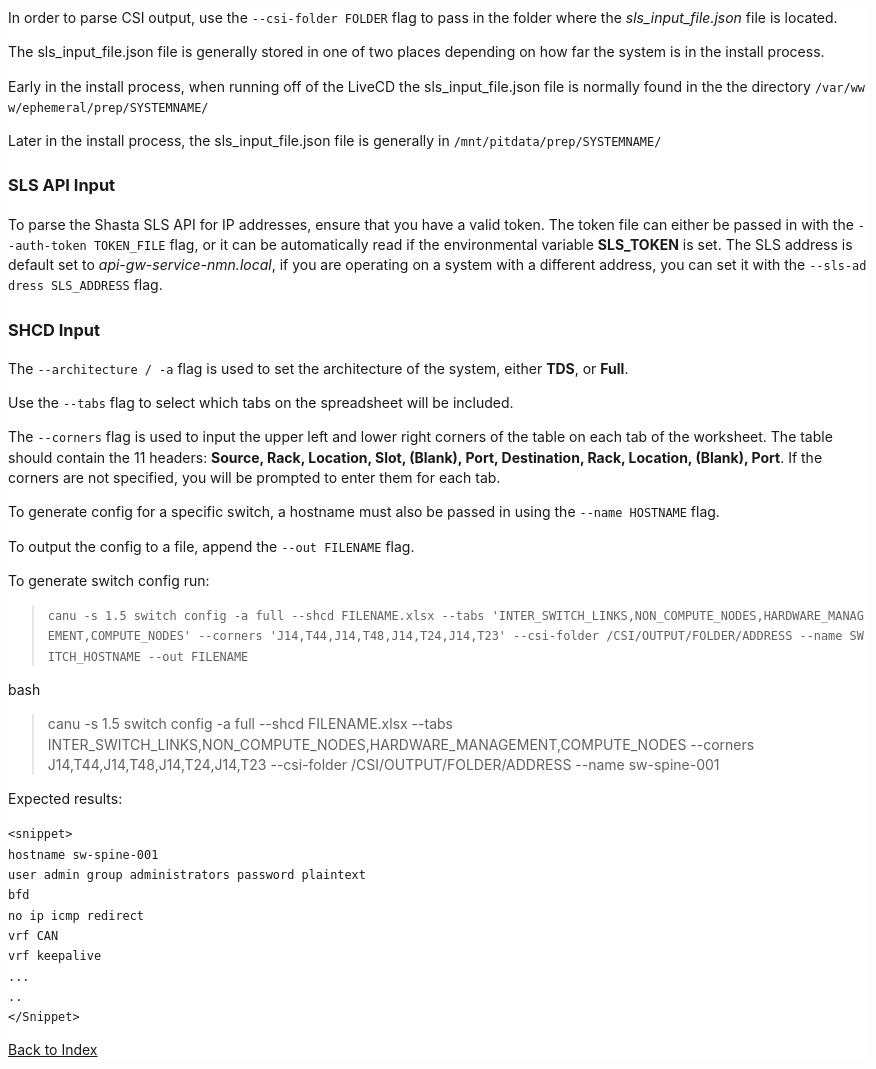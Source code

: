 In order to parse CSI output, use the `--csi-folder FOLDER` flag to pass in the folder where the _sls_input_file.json_ file is located.

The sls_input_file.json file is generally stored in one of two places depending on how far the system is in the install process.

Early in the install process, when running off of the LiveCD the sls_input_file.json file is normally found in the the directory `/var/www/ephemeral/prep/SYSTEMNAME/`

Later in the install process, the sls_input_file.json file is generally in `/mnt/pitdata/prep/SYSTEMNAME/`

### SLS API Input

To parse the Shasta SLS API for IP addresses, ensure that you have a valid token. The token file can either be passed in with the `--auth-token TOKEN_FILE` flag, or it can be automatically read if the environmental variable **SLS_TOKEN** is set. The SLS address is default set to _api-gw-service-nmn.local_, if you are operating on a system with a different address, you can set it with the `--sls-address SLS_ADDRESS` flag.

### SHCD Input

The `--architecture / -a` flag is used to set the architecture of the system, either **TDS**, or **Full**.

Use the `--tabs` flag to select which tabs on the spreadsheet will be included.

The `--corners` flag is used to input the upper left and lower right corners of the table on each tab of the worksheet. The table should contain the 11 headers: **Source, Rack, Location, Slot, (Blank), Port, Destination, Rack, Location, (Blank), Port**. If the corners are not specified, you will be prompted to enter them for each tab.

To generate config for a specific switch, a hostname must also be passed in using the `--name HOSTNAME` flag. 

To output the config to a file, append the `--out FILENAME` flag.

To generate switch config run: 
> `canu -s 1.5 switch config -a full --shcd FILENAME.xlsx --tabs 'INTER_SWITCH_LINKS,NON_COMPUTE_NODES,HARDWARE_MANAGEMENT,COMPUTE_NODES' --corners 'J14,T44,J14,T48,J14,T24,J14,T23' --csi-folder /CSI/OUTPUT/FOLDER/ADDRESS --name SWITCH_HOSTNAME --out FILENAME`


bash
> canu -s 1.5 switch config -a full --shcd FILENAME.xlsx --tabs INTER_SWITCH_LINKS,NON_COMPUTE_NODES,HARDWARE_MANAGEMENT,COMPUTE_NODES --corners J14,T44,J14,T48,J14,T24,J14,T23 --csi-folder /CSI/OUTPUT/FOLDER/ADDRESS --name sw-spine-001


Expected results: 

	<snippet> 
	hostname sw-spine-001
	user admin group administrators password plaintext
	bfd
	no ip icmp redirect
	vrf CAN
	vrf keepalive
	...
	..
	</Snippet>


[Back to Index](#index)
